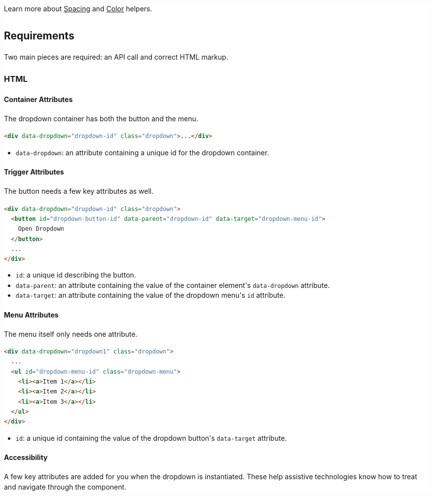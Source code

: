 
Learn more about [Spacing](/docs/layout/spacing) and [Color](/docs/utilities/color) helpers.

## Requirements

Two main pieces are required: an API call and correct HTML markup.

### HTML

#### Container Attributes

The dropdown container has both the button and the menu.

```html
<div data-dropdown="dropdown-id" class="dropdown">...</div>
```

- `data-dropdown`: an attribute containing a unique id for the dropdown container.

#### Trigger Attributes

The button needs a few key attributes as well.

```html
<div data-dropdown="dropdown-id" class="dropdown">
  <button id="dropdown-button-id" data-parent="dropdown-id" data-target="dropdown-menu-id">
    Open Dropdown
  </button>
  ...
</div>
```

- `id`: a unique id describing the button.
- `data-parent`: an attribute containing the value of the container element's `data-dropdown` attribute.
- `data-target`: an attribute containing the value of the dropdown menu's `id` attribute.

#### Menu Attributes

The menu itself only needs one attribute.

```html
<div data-dropdown="dropdown1" class="dropdown">
  ...
  <ul id="dropdown-menu-id" class="dropdown-menu">
    <li><a>Item 1</a></li>
    <li><a>Item 2</a></li>
    <li><a>Item 3</a></li>
  </ul>
</div>
```

- `id`: a unique id containing the value of the dropdown button's `data-target` attribute.

#### Accessibility

A few key attributes are added for you when the dropdown is instantiated. These help assistive technologies know how to treat and navigate through the component.
